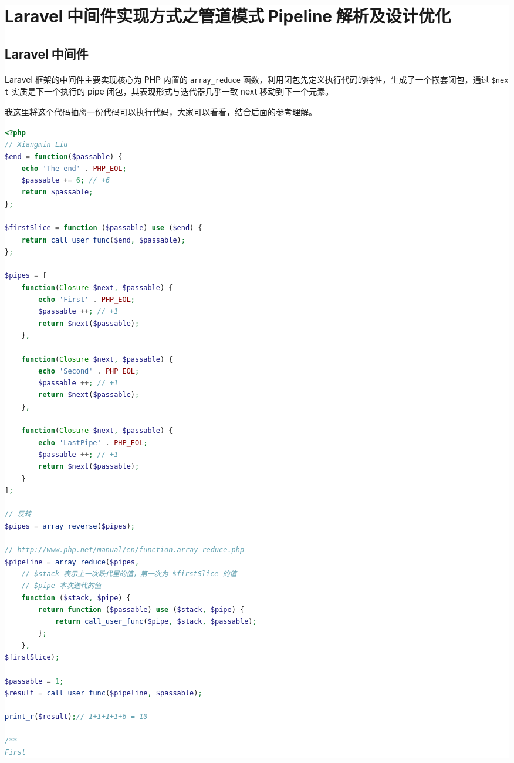 # Laravel 中间件实现方式之管道模式 Pipeline 解析及设计优化

## Laravel 中间件

Laravel 框架的中间件主要实现核心为 PHP 内置的 `array_reduce` 函数，利用闭包先定义执行代码的特性，生成了一个嵌套闭包，通过 `$next` 实质是下一个执行的 pipe 闭包，其表现形式与迭代器几乎一致 next 移动到下一个元素。

我这里将这个代码抽离一份代码可以执行代码，大家可以看看，结合后面的参考理解。

```php
<?php
// Xiangmin Liu
$end = function($passable) {
    echo 'The end' . PHP_EOL;
    $passable += 6; // +6
    return $passable;
};

$firstSlice = function ($passable) use ($end) {
    return call_user_func($end, $passable);
};

$pipes = [
    function(Closure $next, $passable) {
        echo 'First' . PHP_EOL;
        $passable ++; // +1
        return $next($passable);
    },

    function(Closure $next, $passable) {
        echo 'Second' . PHP_EOL;
        $passable ++; // +1
        return $next($passable);
    },

    function(Closure $next, $passable) {
        echo 'LastPipe' . PHP_EOL;
        $passable ++; // +1
        return $next($passable);
    }
];

// 反转
$pipes = array_reverse($pipes);

// http://www.php.net/manual/en/function.array-reduce.php
$pipeline = array_reduce($pipes, 
    // $stack 表示上一次跌代里的值，第一次为 $firstSlice 的值
    // $pipe 本次迭代的值
    function ($stack, $pipe) {
        return function ($passable) use ($stack, $pipe) {
            return call_user_func($pipe, $stack, $passable);
        };
    }, 
$firstSlice);

$passable = 1;
$result = call_user_func($pipeline, $passable);

print_r($result);// 1+1+1+1+6 = 10

/**
First
```